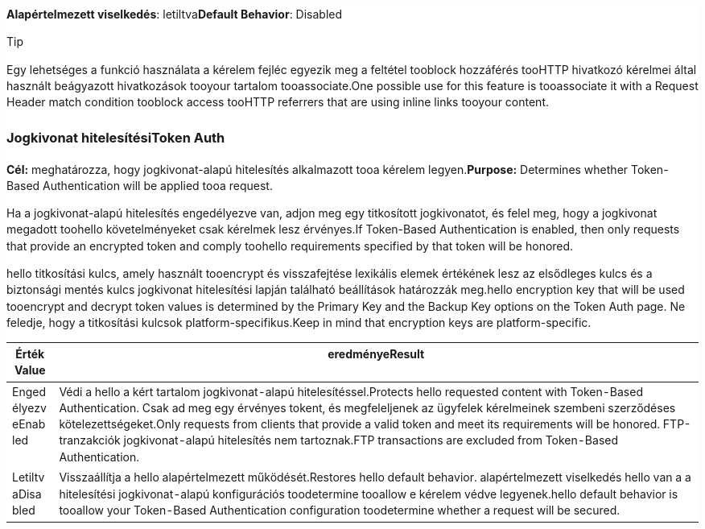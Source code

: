 <span data-ttu-id="4e7ca-130">**Alapértelmezett viselkedés**: letiltva</span><span class="sxs-lookup"><span data-stu-id="4e7ca-130">**Default Behavior**: Disabled</span></span>

> [!TIP]
   > <span data-ttu-id="4e7ca-131">Egy lehetséges a funkció használata a kérelem fejléc egyezik meg a feltétel tooblock hozzáférés tooHTTP hivatkozó kérelmei által használt beágyazott hivatkozások tooyour tartalom tooassociate.</span><span class="sxs-lookup"><span data-stu-id="4e7ca-131">One possible use for this feature is tooassociate it with a Request Header match condition tooblock access tooHTTP referrers that are using inline links tooyour content.</span></span>

### <a name="token-auth"></a><span data-ttu-id="4e7ca-132">Jogkivonat hitelesítési</span><span class="sxs-lookup"><span data-stu-id="4e7ca-132">Token Auth</span></span>
<span data-ttu-id="4e7ca-133">**Cél:** meghatározza, hogy jogkivonat-alapú hitelesítés alkalmazott tooa kérelem legyen.</span><span class="sxs-lookup"><span data-stu-id="4e7ca-133">**Purpose:** Determines whether Token-Based Authentication will be applied tooa request.</span></span>

<span data-ttu-id="4e7ca-134">Ha a jogkivonat-alapú hitelesítés engedélyezve van, adjon meg egy titkosított jogkivonatot, és felel meg, hogy a jogkivonat megadott toohello követelményeket csak kérelmek lesz érvényes.</span><span class="sxs-lookup"><span data-stu-id="4e7ca-134">If Token-Based Authentication is enabled, then only requests that provide an encrypted token and comply toohello requirements specified by that token will be honored.</span></span>

<span data-ttu-id="4e7ca-135">hello titkosítási kulcs, amely használt tooencrypt és visszafejtése lexikális elemek értékének lesz az elsődleges kulcs és a biztonsági mentés kulcs jogkivonat hitelesítési lapján található beállítások határozzák meg.</span><span class="sxs-lookup"><span data-stu-id="4e7ca-135">hello encryption key that will be used tooencrypt and decrypt token values is determined by the Primary Key and the Backup Key options on the Token Auth page.</span></span> <span data-ttu-id="4e7ca-136">Ne feledje, hogy a titkosítási kulcsok platform-specifikus.</span><span class="sxs-lookup"><span data-stu-id="4e7ca-136">Keep in mind that encryption keys are platform-specific.</span></span>

<span data-ttu-id="4e7ca-137">Érték</span><span class="sxs-lookup"><span data-stu-id="4e7ca-137">Value</span></span> | <span data-ttu-id="4e7ca-138">eredménye</span><span class="sxs-lookup"><span data-stu-id="4e7ca-138">Result</span></span>
------|---------
<span data-ttu-id="4e7ca-139">Engedélyezve</span><span class="sxs-lookup"><span data-stu-id="4e7ca-139">Enabled</span></span> | <span data-ttu-id="4e7ca-140">Védi a hello a kért tartalom jogkivonat-alapú hitelesítéssel.</span><span class="sxs-lookup"><span data-stu-id="4e7ca-140">Protects hello requested content with Token-Based Authentication.</span></span> <span data-ttu-id="4e7ca-141">Csak ad meg egy érvényes tokent, és megfeleljenek az ügyfelek kérelmeinek szembeni szerződéses kötelezettségeket.</span><span class="sxs-lookup"><span data-stu-id="4e7ca-141">Only requests from clients that provide a valid token and meet its requirements will be honored.</span></span> <span data-ttu-id="4e7ca-142">FTP-tranzakciók jogkivonat-alapú hitelesítés nem tartoznak.</span><span class="sxs-lookup"><span data-stu-id="4e7ca-142">FTP transactions are excluded from Token-Based Authentication.</span></span>
<span data-ttu-id="4e7ca-143">Letiltva</span><span class="sxs-lookup"><span data-stu-id="4e7ca-143">Disabled</span></span>| <span data-ttu-id="4e7ca-144">Visszaállítja a hello alapértelmezett működését.</span><span class="sxs-lookup"><span data-stu-id="4e7ca-144">Restores hello default behavior.</span></span> <span data-ttu-id="4e7ca-145">alapértelmezett viselkedés hello van a a hitelesítési jogkivonat-alapú konfigurációs toodetermine tooallow e kérelem védve legyenek.</span><span class="sxs-lookup"><span data-stu-id="4e7ca-145">hello default behavior is tooallow your Token-Based Authentication configuration toodetermine whether a request will be secured.</span></span>
